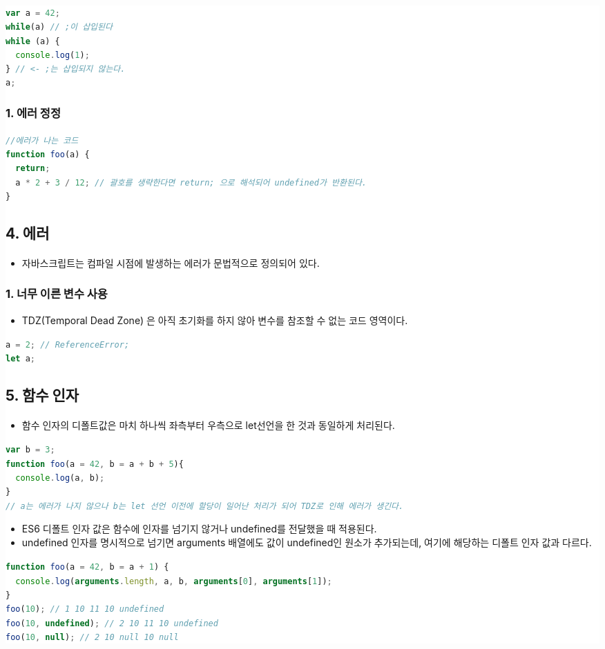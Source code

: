 ```js
var a = 42;
while(a) // ;이 삽입된다
while (a) {
  console.log(1);
} // <- ;는 삽입되지 않는다.
a;
```

### 1. 에러 정정

```js
//에러가 나는 코드
function foo(a) {
  return;
  a * 2 + 3 / 12; // 괄호를 생략한다면 return; 으로 해석되어 undefined가 반환된다.
}
```

## 4. 에러

- 자바스크립트는 컴파일 시점에 발생하는 에러가 문법적으로 정의되어 있다.

### 1. 너무 이른 변수 사용

- TDZ(Temporal Dead Zone) 은 아직 초기화를 하지 않아 변수를 참조할 수 없는 코드 영역이다.

```js
a = 2; // ReferenceError;
let a;
```

## 5. 함수 인자

- 함수 인자의 디폴트값은 마치 하나씩 좌측부터 우측으로 let선언을 한 것과 동일하게 처리된다.

```js
var b = 3;
function foo(a = 42, b = a + b + 5){
  console.log(a, b);
}
// a는 에러가 나지 않으나 b는 let 선언 이전에 할당이 일어난 처리가 되어 TDZ로 인해 에러가 생긴다.
```

- ES6 디폴트 인자 값은 함수에 인자를 넘기지 않거나 undefined를 전달했을 때 적용된다.
- undefined 인자를 명시적으로 넘기면 arguments 배열에도 값이 undefined인 원소가 추가되는데, 여기에 해당하는 디폴트 인자 값과 다르다.

```js
function foo(a = 42, b = a + 1) {
  console.log(arguments.length, a, b, arguments[0], arguments[1]);
}
foo(10); // 1 10 11 10 undefined
foo(10, undefined); // 2 10 11 10 undefined
foo(10, null); // 2 10 null 10 null
```
